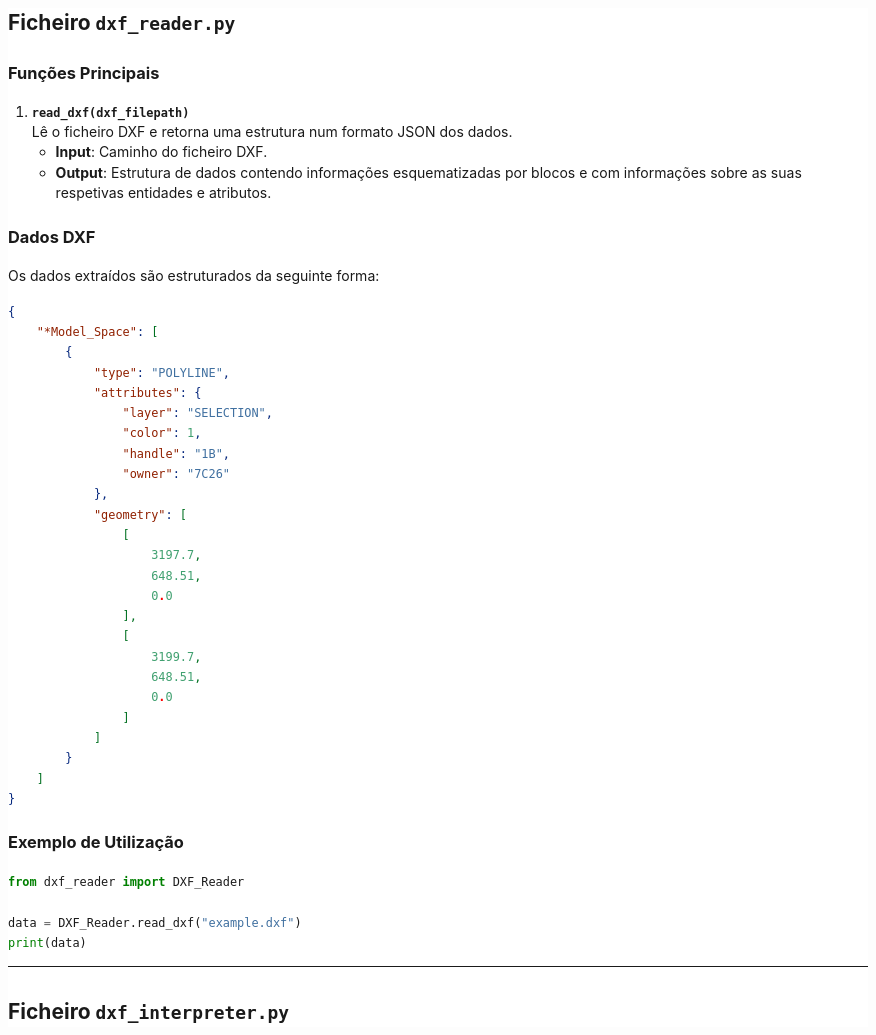 
## Ficheiro `dxf_reader.py`

### Funções Principais
1. **`read_dxf(dxf_filepath)`**  
   Lê o ficheiro DXF e retorna uma estrutura num formato JSON dos dados.  
   - **Input**: Caminho do ficheiro DXF.  
   - **Output**: Estrutura de dados contendo informações esquematizadas por blocos e com informações sobre as suas respetivas entidades e atributos.

### Dados DXF
Os dados extraídos são estruturados da seguinte forma:
```json
{
    "*Model_Space": [
        {
            "type": "POLYLINE",
            "attributes": {
                "layer": "SELECTION",
                "color": 1,
                "handle": "1B",
                "owner": "7C26"
            },
            "geometry": [
                [
                    3197.7,
                    648.51,
                    0.0
                ],
                [
                    3199.7,
                    648.51,
                    0.0
                ]
            ]
        }
    ]
}
```


### Exemplo de Utilização
```python
from dxf_reader import DXF_Reader

data = DXF_Reader.read_dxf("example.dxf")
print(data)
```

---

## Ficheiro `dxf_interpreter.py`
